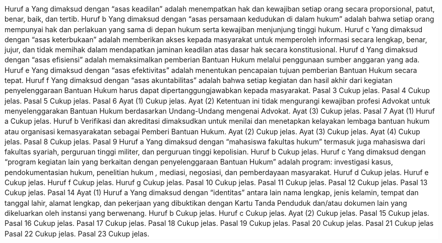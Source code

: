 Huruf a Yang dimaksud dengan “asas keadilan” adalah menempatkan hak dan kewajiban setiap orang secara proporsional, patut, benar, baik, dan tertib. Huruf b Yang dimaksud dengan “asas persamaan kedudukan di dalam hukum” adalah bahwa setiap orang mempunyai hak dan perlakuan yang sama di depan hukum serta kewajiban menjunjung tinggi hukum. Huruf c Yang dimaksud dengan “asas keterbukaan” adalah memberikan akses kepada masyarakat untuk memperoleh informasi secara lengkap, benar, jujur, dan tidak memihak dalam mendapatkan jaminan keadilan atas dasar hak secara konstitusional. Huruf d Yang dimaksud dengan “asas efisiensi” adalah memaksimalkan pemberian Bantuan Hukum melalui penggunaan sumber anggaran yang ada. Huruf e Yang dimaksud dengan “asas efektivitas” adalah menentukan pencapaian tujuan pemberian Bantuan Hukum secara tepat. Huruf f Yang dimaksud dengan “asas akuntabilitas” adalah bahwa setiap kegiatan dan hasil akhir dari kegiatan penyelenggaraan Bantuan Hukum harus dapat dipertanggungjawabkan kepada masyarakat.
Pasal 3
Cukup jelas.
Pasal 4
Cukup jelas.
Pasal 5
Cukup jelas.
Pasal 6
Ayat (1) Cukup jelas. Ayat (2) Ketentuan ini tidak mengurangi kewajiban profesi Advokat untuk menyelenggarakan Bantuan Hukum berdasarkan Undang-Undang mengenai Advokat. Ayat (3) Cukup jelas.
Pasal 7
Ayat (1) Huruf a Cukup jelas. Huruf b Verifikasi dan akreditasi dimaksudkan untuk menilai dan menetapkan kelayakan lembaga bantuan hukum atau organisasi kemasyarakatan sebagai Pemberi Bantuan Hukum. Ayat (2) Cukup jelas. Ayat (3) Cukup jelas. Ayat (4) Cukup jelas.
Pasal 8
Cukup jelas.
Pasal 9
Huruf a Yang dimaksud dengan “mahasiswa fakultas hukum” termasuk juga mahasiswa dari fakultas syariah, perguruan tinggi militer, dan perguruan tinggi kepolisian. Huruf b Cukup jelas. Huruf c Yang dimaksud dengan “program kegiatan lain yang berkaitan dengan penyelenggaraan Bantuan Hukum” adalah program: investigasi kasus, pendokumentasian hukum, penelitian hukum _,_ mediasi, negosiasi, dan pemberdayaan masyarakat. Huruf d Cukup jelas. Huruf e Cukup jelas. Huruf f Cukup jelas. Huruf g Cukup jelas.
Pasal 10
Cukup jelas.
Pasal 11
Cukup jelas.
Pasal 12
Cukup jelas.
Pasal 13
Cukup jelas.
Pasal 14
Ayat (1) Huruf a Yang dimaksud dengan “identitas” antara lain nama lengkap, jenis kelamin, tempat dan tanggal lahir, alamat lengkap, dan pekerjaan yang dibuktikan dengan Kartu Tanda Penduduk dan/atau dokumen lain yang dikeluarkan oleh instansi yang berwenang. Huruf b Cukup jelas. Huruf c Cukup jelas. Ayat (2) Cukup jelas.
Pasal 15
Cukup jelas.
Pasal 16
Cukup jelas.
Pasal 17
Cukup jelas.
Pasal 18
Cukup jelas.
Pasal 19
Cukup jelas.
Pasal 20
Cukup jelas.
Pasal 21
Cukup jelas
Pasal 22
Cukup jelas.
Pasal 23
Cukup jelas.